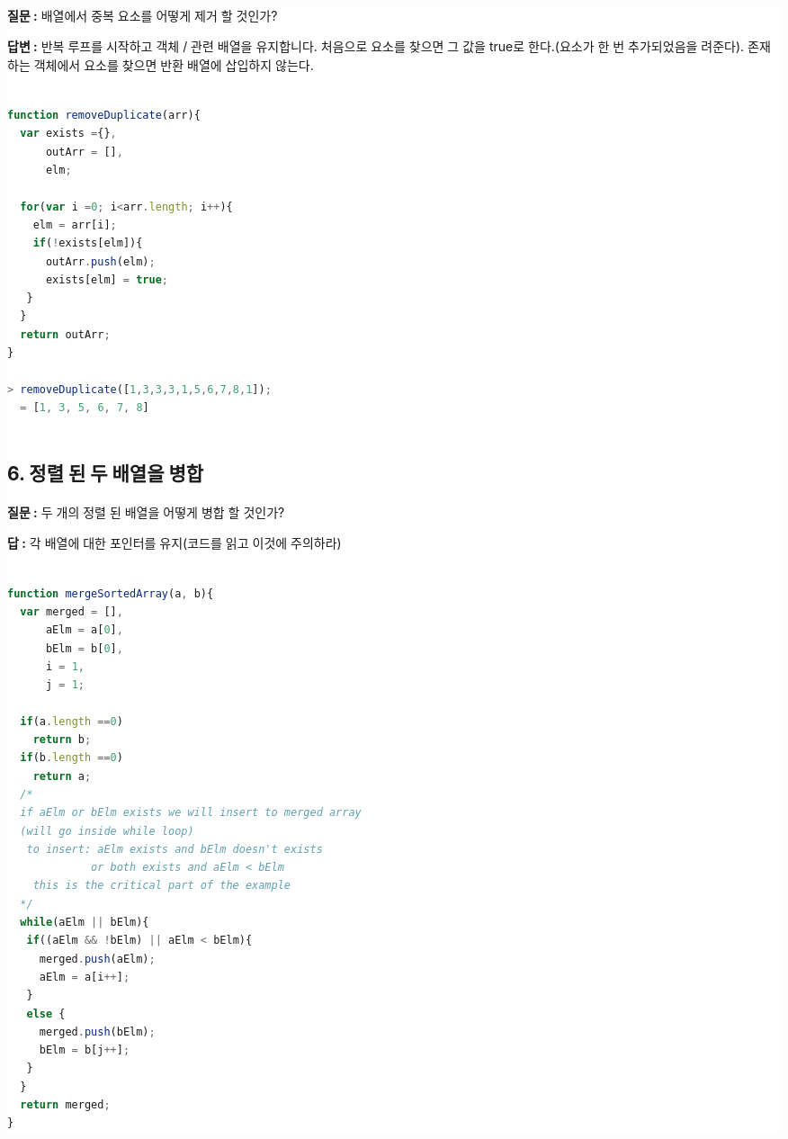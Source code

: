 **질문 :** 배열에서 중복 요소를 어떻게 제거 할 것인가?

**답변 :** 반복 루프를 시작하고 객체 / 관련 배열을 유지합니다. 처음으로 요소를 찾으면 그 값을 true로 한다.(요소가 한 번 추가되었음을 려준다). 존재하는 객체에서 요소를 찾으면 반환 배열에 삽입하지 않는다.

```js

function removeDuplicate(arr){
  var exists ={},
      outArr = [], 
      elm;

  for(var i =0; i<arr.length; i++){
    elm = arr[i];
    if(!exists[elm]){
      outArr.push(elm);
      exists[elm] = true;
   }
  }
  return outArr;
}

> removeDuplicate([1,3,3,3,1,5,6,7,8,1]);
  = [1, 3, 5, 6, 7, 8]
        
```

## 6. 정렬 된 두 배열을 병합

**질문 :** 두 개의 정렬 된 배열을 어떻게 병합 할 것인가?

**답 :** 각 배열에 대한 포인터를 유지(코드를 읽고 이것에 주의하라)

```js

function mergeSortedArray(a, b){
  var merged = [], 
      aElm = a[0],
      bElm = b[0],
      i = 1,
      j = 1;
  
  if(a.length ==0)
    return b;
  if(b.length ==0)
    return a;
  /* 
  if aElm or bElm exists we will insert to merged array
  (will go inside while loop)
   to insert: aElm exists and bElm doesn't exists
             or both exists and aElm < bElm
    this is the critical part of the example            
  */
  while(aElm || bElm){
   if((aElm && !bElm) || aElm < bElm){
     merged.push(aElm);
     aElm = a[i++];
   }   
   else {
     merged.push(bElm);
     bElm = b[j++];
   }
  }
  return merged;
}

```